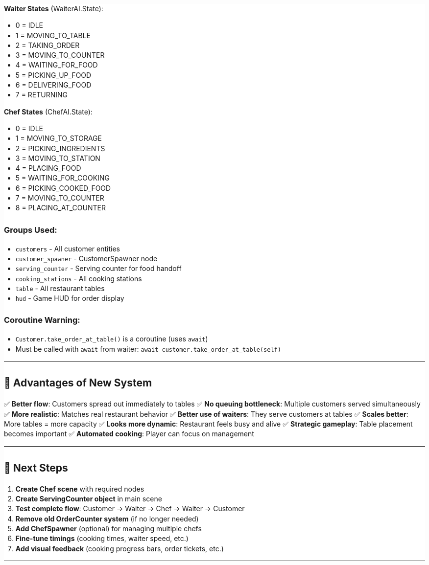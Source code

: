 **Waiter States** (WaiterAI.State):
- 0 = IDLE
- 1 = MOVING_TO_TABLE
- 2 = TAKING_ORDER
- 3 = MOVING_TO_COUNTER
- 4 = WAITING_FOR_FOOD
- 5 = PICKING_UP_FOOD
- 6 = DELIVERING_FOOD
- 7 = RETURNING

**Chef States** (ChefAI.State):
- 0 = IDLE
- 1 = MOVING_TO_STORAGE
- 2 = PICKING_INGREDIENTS
- 3 = MOVING_TO_STATION
- 4 = PLACING_FOOD
- 5 = WAITING_FOR_COOKING
- 6 = PICKING_COOKED_FOOD
- 7 = MOVING_TO_COUNTER
- 8 = PLACING_AT_COUNTER

### Groups Used:
- `customers` - All customer entities
- `customer_spawner` - CustomerSpawner node
- `serving_counter` - Serving counter for food handoff
- `cooking_stations` - All cooking stations
- `table` - All restaurant tables
- `hud` - Game HUD for order display

### Coroutine Warning:
- `Customer.take_order_at_table()` is a coroutine (uses `await`)
- Must be called with `await` from waiter: `await customer.take_order_at_table(self)`

---

## 🎯 Advantages of New System

✅ **Better flow**: Customers spread out immediately to tables
✅ **No queuing bottleneck**: Multiple customers served simultaneously
✅ **More realistic**: Matches real restaurant behavior
✅ **Better use of waiters**: They serve customers at tables
✅ **Scales better**: More tables = more capacity
✅ **Looks more dynamic**: Restaurant feels busy and alive
✅ **Strategic gameplay**: Table placement becomes important
✅ **Automated cooking**: Player can focus on management

---

## 🚀 Next Steps

1. **Create Chef scene** with required nodes
2. **Create ServingCounter object** in main scene
3. **Test complete flow**: Customer → Waiter → Chef → Waiter → Customer
4. **Remove old OrderCounter system** (if no longer needed)
5. **Add ChefSpawner** (optional) for managing multiple chefs
6. **Fine-tune timings** (cooking times, waiter speed, etc.)
7. **Add visual feedback** (cooking progress bars, order tickets, etc.)

---